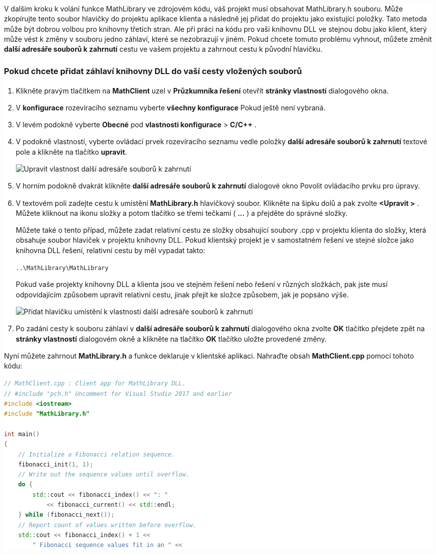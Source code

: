 V dalším kroku k volání funkce MathLibrary ve zdrojovém kódu, váš projekt musí obsahovat MathLibrary.h souboru. Může zkopírujte tento soubor hlavičky do projektu aplikace klienta a následně jej přidat do projektu jako existující položky. Tato metoda může být dobrou volbou pro knihovny třetích stran. Ale při práci na kódu pro vaši knihovnu DLL ve stejnou dobu jako klient, který může vést k změny v souboru jedno záhlaví, které se nezobrazují v jiném. Pokud chcete tomuto problému vyhnout, můžete změnit **další adresáře souborů k zahrnutí** cestu ve vašem projektu a zahrnout cestu k původní hlavičku.

### <a name="to-add-the-dll-header-to-your-include-path"></a>Pokud chcete přidat záhlaví knihovny DLL do vaší cesty vložených souborů

1. Klikněte pravým tlačítkem na **MathClient** uzel v **Průzkumníka řešení** otevřít **stránky vlastností** dialogového okna.

1. V **konfigurace** rozevíracího seznamu vyberte **všechny konfigurace** Pokud ještě není vybraná.

1. V levém podokně vyberte **Obecné** pod **vlastnosti konfigurace** > **C/C++** .

1. V podokně vlastností, vyberte ovládací prvek rozevíracího seznamu vedle položky **další adresáře souborů k zahrnutí** textové pole a klikněte na tlačítko **upravit**.

   ![Upravit vlastnost další adresáře souborů k zahrnutí](media/mathclient-additional-include-directories-property.png "upravit vlastnost další adresáře souborů k zahrnutí")

1. V horním podokně dvakrát klikněte **další adresáře souborů k zahrnutí** dialogové okno Povolit ovládacího prvku pro úpravy.

1. V textovém poli zadejte cestu k umístění **MathLibrary.h** hlavičkový soubor. Klikněte na šipku dolů a pak zvolte  **\<Upravit >** . Můžete kliknout na ikonu složky a potom tlačítko se třemi tečkami ( **...** ) a přejděte do správné složky.
 
   Můžete také o tento případ, můžete zadat relativní cestu ze složky obsahující soubory .cpp v projektu klienta do složky, která obsahuje soubor hlaviček v projektu knihovny DLL. Pokud klientský projekt je v samostatném řešení ve stejné složce jako knihovna DLL řešení, relativní cestu by měl vypadat takto:

   `..\MathLibrary\MathLibrary`

   Pokud vaše projekty knihovny DLL a klienta jsou ve stejném řešení nebo řešení v různých složkách, pak jste musí odpovídajícím způsobem upravit relativní cestu, jinak přejít ke složce způsobem, jak je popsáno výše.

   ![Přidat hlavičku umístění k vlastnosti další adresáře souborů k zahrnutí](media/mathclient-additional-include-directories.png "přidat hlavičku umístění k vlastnosti další adresáře souborů k zahrnutí")

1. Po zadání cesty k souboru záhlaví v **další adresáře souborů k zahrnutí** dialogového okna zvolte **OK** tlačítko přejdete zpět na **stránky vlastností** dialogovém okně a klikněte na tlačítko **OK** tlačítko uložte provedené změny.

Nyní můžete zahrnout **MathLibrary.h** a funkce deklaruje v klientské aplikaci. Nahraďte obsah **MathClient.cpp** pomocí tohoto kódu:

```cpp
// MathClient.cpp : Client app for MathLibrary DLL.
// #include "pch.h" Uncomment for Visual Studio 2017 and earlier
#include <iostream>
#include "MathLibrary.h"

int main()
{
    // Initialize a Fibonacci relation sequence.
    fibonacci_init(1, 1);
    // Write out the sequence values until overflow.
    do {
        std::cout << fibonacci_index() << ": "
            << fibonacci_current() << std::endl;
    } while (fibonacci_next());
    // Report count of values written before overflow.
    std::cout << fibonacci_index() + 1 <<
        " Fibonacci sequence values fit in an " <<
```